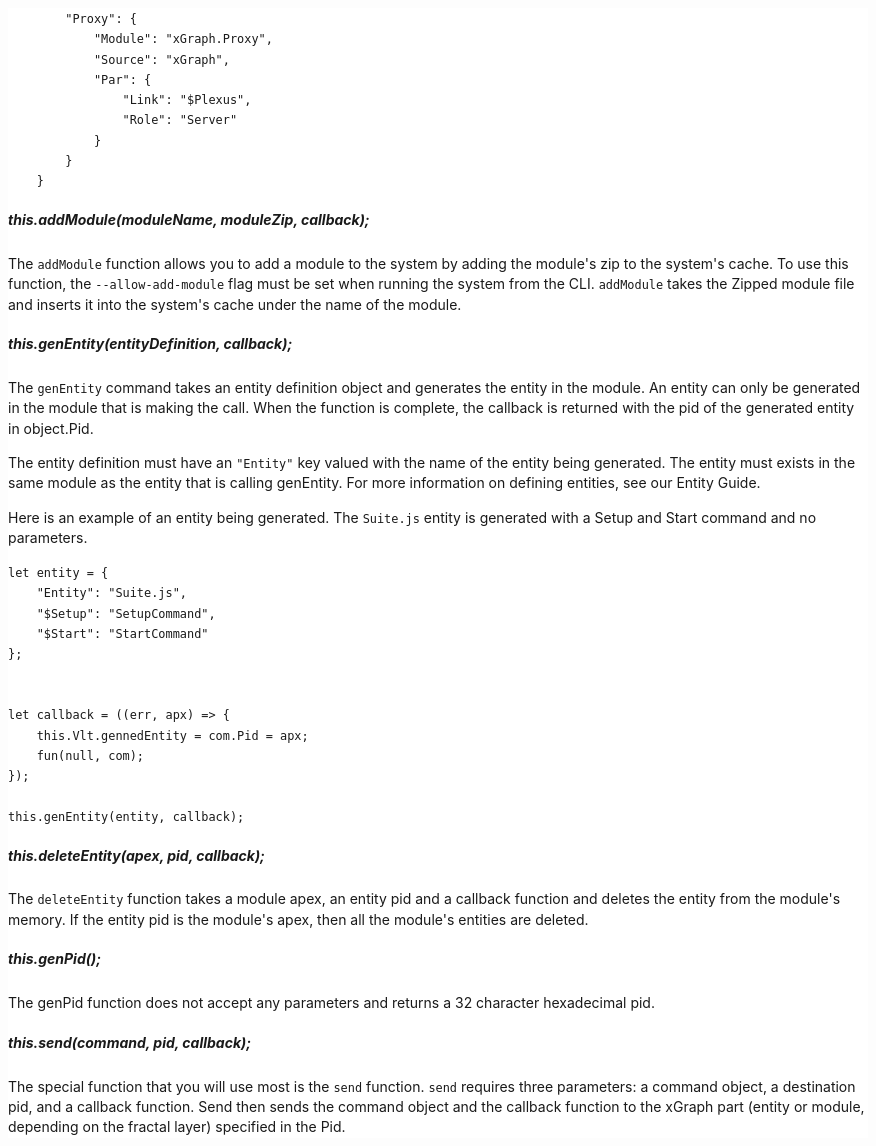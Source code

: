 ```
        "Proxy": {
            "Module": "xGraph.Proxy",
            "Source": "xGraph",
            "Par": {
                "Link": "$Plexus",
                "Role": "Server"
            }
        }
    }
```

##### this.addModule(moduleName, moduleZip, callback);
The `addModule` function allows you to add a module to the system by adding the module's zip to the system's cache. To use this function, the `--allow-add-module` flag must be set when running the system from the CLI. `addModule` takes the Zipped module file and inserts it into the system's cache under the name of the module.

##### this.genEntity(entityDefinition, callback);
The `genEntity` command takes an entity definition object and generates the entity in the module. An entity can only be generated in the module that is making the call. When the function is complete, the callback is returned with the pid of the generated entity in object.Pid. 

The entity definition must have an `"Entity"` key valued with the name of the entity being generated. The entity must exists in the same module as the entity that is calling genEntity. For more information on defining entities, see our Entity Guide.

Here is an example of an entity being generated. The `Suite.js` entity is generated with a Setup and Start command and no parameters.
```
let entity = {
	"Entity": "Suite.js",
	"$Setup": "SetupCommand",
	"$Start": "StartCommand"
};


let callback = ((err, apx) => {
	this.Vlt.gennedEntity = com.Pid = apx;
	fun(null, com);
});

this.genEntity(entity, callback);
```

##### this.deleteEntity(apex, pid, callback);
The `deleteEntity` function takes a module apex, an entity pid and a callback function and deletes the entity from the module's memory. If the entity pid is the module's apex, then all the module's entities are deleted. 

##### this.genPid();
The genPid function does not accept any parameters and returns a 32 character hexadecimal pid. 

##### this.send(command, pid, callback);
The special function that you will use most is the `send` function. `send` requires three parameters: a command object, a destination pid, and a callback function. Send then sends the command object and the callback function to the xGraph part (entity or module, depending on the fractal layer) specified in the Pid. 
